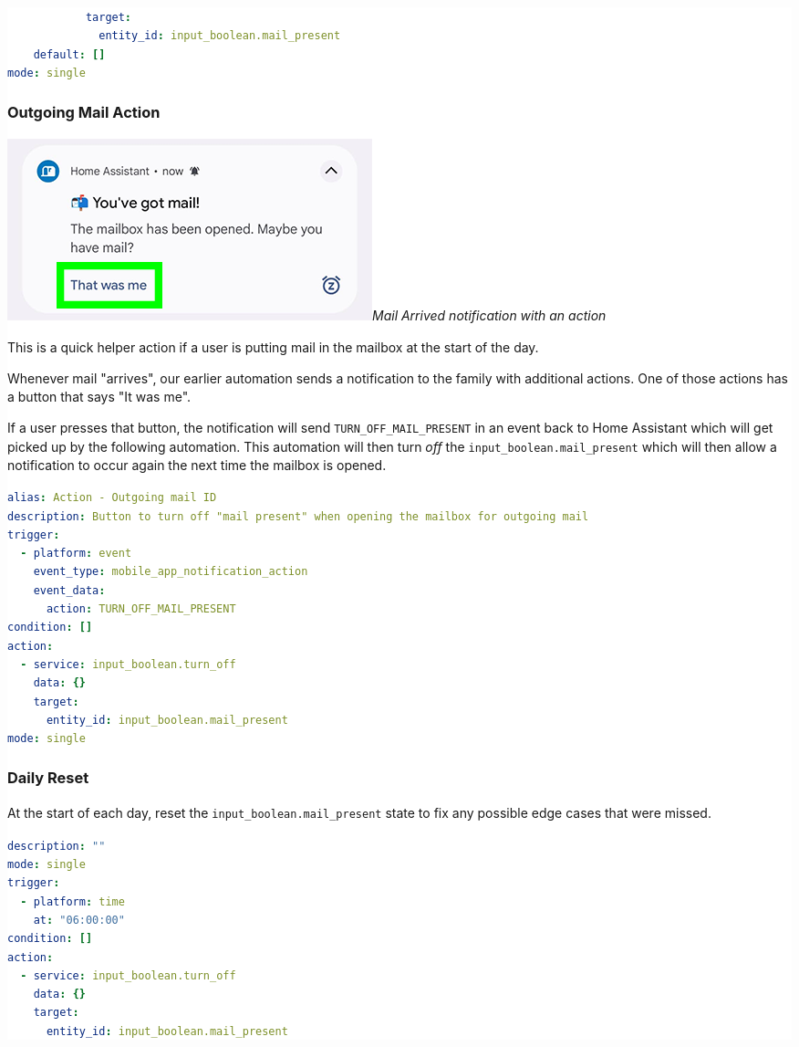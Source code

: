 ```yaml
            target:
              entity_id: input_boolean.mail_present
    default: []
mode: single
```

### Outgoing Mail Action

![Mail Arrived notification with action](/assets/img/2022/10/notification_action.png)*Mail Arrived notification with an action*

This is a quick helper action if a user is putting mail in the mailbox at the start of the day. 

Whenever mail "arrives", our earlier automation sends a notification to the family with additional actions. One of those actions has a button that says "It was me". 

If a user presses that button, the notification will send `TURN_OFF_MAIL_PRESENT` in an event back to Home Assistant which will get picked up by the following automation. This automation will then turn _off_ the `input_boolean.mail_present` which will then allow a notification to occur again the next time the mailbox is opened.

```yaml
alias: Action - Outgoing mail ID
description: Button to turn off "mail present" when opening the mailbox for outgoing mail
trigger:
  - platform: event
    event_type: mobile_app_notification_action
    event_data:
      action: TURN_OFF_MAIL_PRESENT
condition: []
action:
  - service: input_boolean.turn_off
    data: {}
    target:
      entity_id: input_boolean.mail_present
mode: single
```

### Daily Reset

At the start of each day, reset the `input_boolean.mail_present` state to fix any possible edge cases that were missed. 

```yaml
description: ""
mode: single
trigger:
  - platform: time
    at: "06:00:00"
condition: []
action:
  - service: input_boolean.turn_off
    data: {}
    target:
      entity_id: input_boolean.mail_present
```
